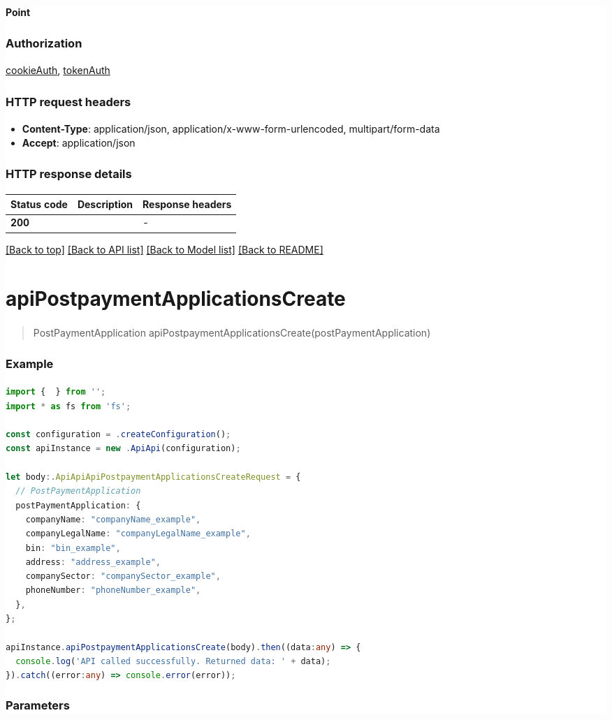 **Point**

### Authorization

[cookieAuth](README.md#cookieAuth), [tokenAuth](README.md#tokenAuth)

### HTTP request headers

 - **Content-Type**: application/json, application/x-www-form-urlencoded, multipart/form-data
 - **Accept**: application/json


### HTTP response details
| Status code | Description | Response headers |
|-------------|-------------|------------------|
**200** |  |  -  |

[[Back to top]](#) [[Back to API list]](README.md#documentation-for-api-endpoints) [[Back to Model list]](README.md#documentation-for-models) [[Back to README]](README.md)

# **apiPostpaymentApplicationsCreate**
> PostPaymentApplication apiPostpaymentApplicationsCreate(postPaymentApplication)


### Example


```typescript
import {  } from '';
import * as fs from 'fs';

const configuration = .createConfiguration();
const apiInstance = new .ApiApi(configuration);

let body:.ApiApiApiPostpaymentApplicationsCreateRequest = {
  // PostPaymentApplication
  postPaymentApplication: {
    companyName: "companyName_example",
    companyLegalName: "companyLegalName_example",
    bin: "bin_example",
    address: "address_example",
    companySector: "companySector_example",
    phoneNumber: "phoneNumber_example",
  },
};

apiInstance.apiPostpaymentApplicationsCreate(body).then((data:any) => {
  console.log('API called successfully. Returned data: ' + data);
}).catch((error:any) => console.error(error));
```


### Parameters
